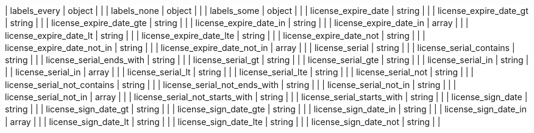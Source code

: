 | labels_every  |  object  |    |
| labels_none  |  object  |    |
| labels_some  |  object  |    |
| license_expire_date  |  string  |    |
| license_expire_date_gt  |  string  |    |
| license_expire_date_gte  |  string  |    |
| license_expire_date_in  |  string  |    |
| license_expire_date_in  |  array  |    |
| license_expire_date_lt  |  string  |    |
| license_expire_date_lte  |  string  |    |
| license_expire_date_not  |  string  |    |
| license_expire_date_not_in  |  string  |    |
| license_expire_date_not_in  |  array  |    |
| license_serial  |  string  |    |
| license_serial_contains  |  string  |    |
| license_serial_ends_with  |  string  |    |
| license_serial_gt  |  string  |    |
| license_serial_gte  |  string  |    |
| license_serial_in  |  string  |    |
| license_serial_in  |  array  |    |
| license_serial_lt  |  string  |    |
| license_serial_lte  |  string  |    |
| license_serial_not  |  string  |    |
| license_serial_not_contains  |  string  |    |
| license_serial_not_ends_with  |  string  |    |
| license_serial_not_in  |  string  |    |
| license_serial_not_in  |  array  |    |
| license_serial_not_starts_with  |  string  |    |
| license_serial_starts_with  |  string  |    |
| license_sign_date  |  string  |    |
| license_sign_date_gt  |  string  |    |
| license_sign_date_gte  |  string  |    |
| license_sign_date_in  |  string  |    |
| license_sign_date_in  |  array  |    |
| license_sign_date_lt  |  string  |    |
| license_sign_date_lte  |  string  |    |
| license_sign_date_not  |  string  |    |